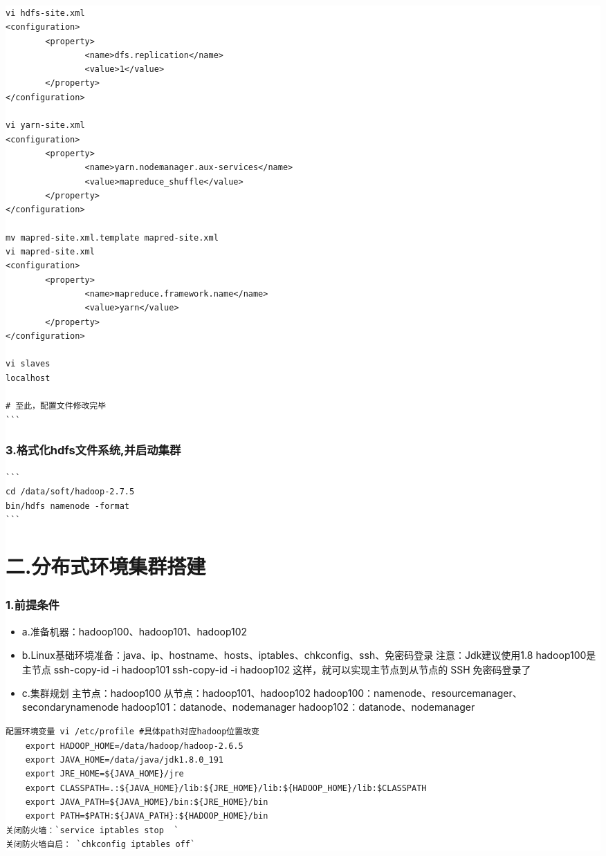     vi hdfs-site.xml
    <configuration>
            <property>
                    <name>dfs.replication</name>
                    <value>1</value>
            </property>
    </configuration>
    
    vi yarn-site.xml
    <configuration>
            <property>
                    <name>yarn.nodemanager.aux-services</name>
                    <value>mapreduce_shuffle</value>
            </property>
    </configuration>
    
    mv mapred-site.xml.template mapred-site.xml
    vi mapred-site.xml
    <configuration>
            <property>
                    <name>mapreduce.framework.name</name>
                    <value>yarn</value>
            </property>
    </configuration>
    
    vi slaves
    localhost
    
    # 至此，配置文件修改完毕
    ```
### 3.格式化hdfs文件系统,并启动集群 ###
    ```
    cd /data/soft/hadoop-2.7.5
    bin/hdfs namenode -format
    ```

# 二.分布式环境集群搭建 #
### 1.前提条件 ###
+ a.准备机器：hadoop100、hadoop101、hadoop102
+ b.Linux基础环境准备：java、ip、hostname、hosts、iptables、chkconfig、ssh、免密码登录
        注意：Jdk建议使用1.8
        hadoop100是主节点
        ssh-copy-id -i hadoop101
        ssh-copy-id -i hadoop102
        这样，就可以实现主节点到从节点的 SSH 免密码登录了
    
+ c.集群规划
        主节点：hadoop100 从节点：hadoop101、hadoop102
        hadoop100：namenode、resourcemanager、secondarynamenode
        hadoop101：datanode、nodemanager
        hadoop102：datanode、nodemanager
```
配置环境变量 vi /etc/profile #具体path对应hadoop位置改变
    export HADOOP_HOME=/data/hadoop/hadoop-2.6.5
    export JAVA_HOME=/data/java/jdk1.8.0_191
    export JRE_HOME=${JAVA_HOME}/jre
    export CLASSPATH=.:${JAVA_HOME}/lib:${JRE_HOME}/lib:${HADOOP_HOME}/lib:$CLASSPATH
    export JAVA_PATH=${JAVA_HOME}/bin:${JRE_HOME}/bin
    export PATH=$PATH:${JAVA_PATH}:${HADOOP_HOME}/bin
关闭防火墙：`service iptables stop  `
关闭防火墙自启： `chkconfig iptables off`   
```